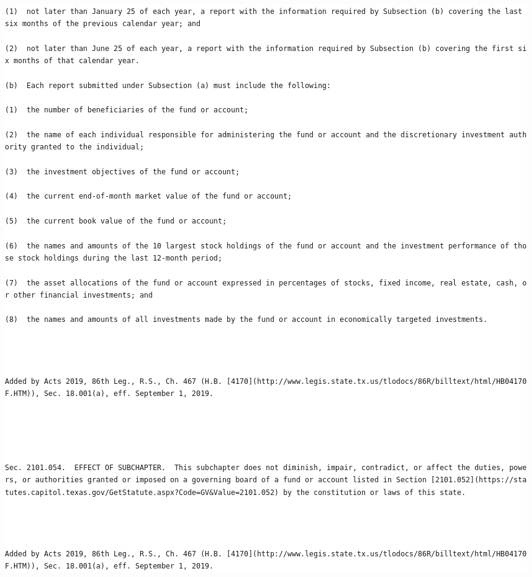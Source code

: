     (1)  not later than January 25 of each year, a report with the information required by Subsection (b) covering the last six months of the previous calendar year; and
    
    (2)  not later than June 25 of each year, a report with the information required by Subsection (b) covering the first six months of that calendar year.
    
    (b)  Each report submitted under Subsection (a) must include the following:
    
    (1)  the number of beneficiaries of the fund or account;
    
    (2)  the name of each individual responsible for administering the fund or account and the discretionary investment authority granted to the individual;
    
    (3)  the investment objectives of the fund or account;
    
    (4)  the current end-of-month market value of the fund or account;
    
    (5)  the current book value of the fund or account;
    
    (6)  the names and amounts of the 10 largest stock holdings of the fund or account and the investment performance of those stock holdings during the last 12-month period;
    
    (7)  the asset allocations of the fund or account expressed in percentages of stocks, fixed income, real estate, cash, or other financial investments; and
    
    (8)  the names and amounts of all investments made by the fund or account in economically targeted investments.
    
    
    
    
    Added by Acts 2019, 86th Leg., R.S., Ch. 467 (H.B. [4170](http://www.legis.state.tx.us/tlodocs/86R/billtext/html/HB04170F.HTM)), Sec. 18.001(a), eff. September 1, 2019.
    
    
    
    
    
    Sec. 2101.054.  EFFECT OF SUBCHAPTER.  This subchapter does not diminish, impair, contradict, or affect the duties, powers, or authorities granted or imposed on a governing board of a fund or account listed in Section [2101.052](https://statutes.capitol.texas.gov/GetStatute.aspx?Code=GV&Value=2101.052) by the constitution or laws of this state.
    
    
    
    
    Added by Acts 2019, 86th Leg., R.S., Ch. 467 (H.B. [4170](http://www.legis.state.tx.us/tlodocs/86R/billtext/html/HB04170F.HTM)), Sec. 18.001(a), eff. September 1, 2019.
    
    
    
    
    				
